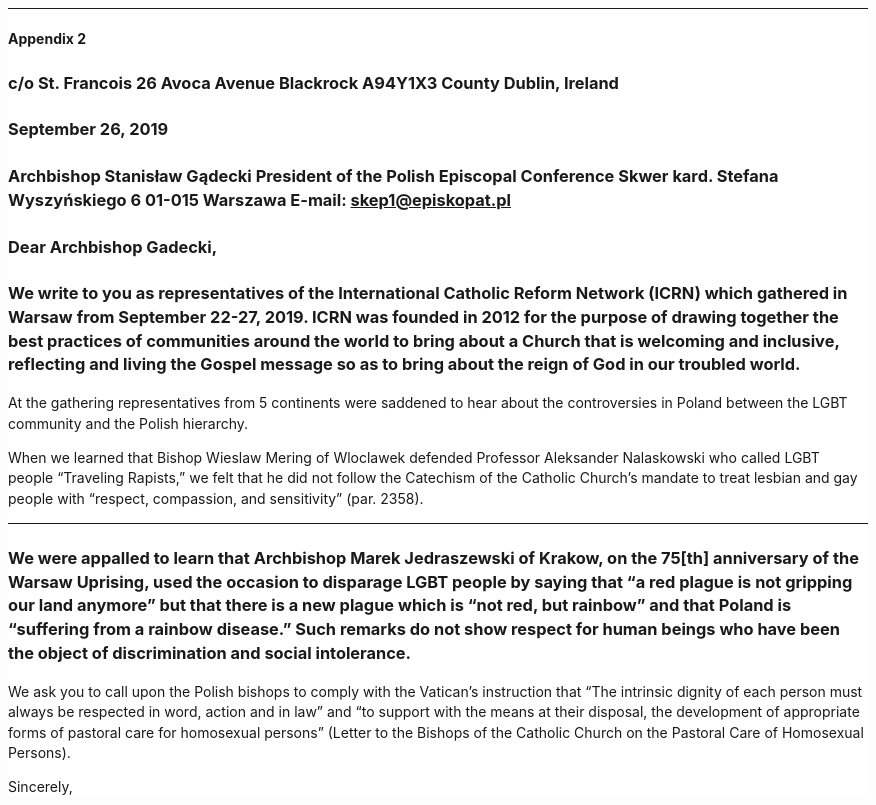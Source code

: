 
-----

#### Appendix 2

### c/o St. Francois 26 Avoca Avenue Blackrock A94Y1X3 County Dublin, Ireland


### September 26, 2019                           


### Archbishop Stanisław Gądecki                     President of the Polish Episcopal Conference Skwer kard. Stefana Wyszyńskiego 6 01-015 Warszawa E-mail: skep1@episkopat.pl


### Dear Archbishop Gadecki,


### We write to you as representatives of the International Catholic Reform Network (ICRN) which gathered in Warsaw from September 22-27, 2019. ICRN was founded in 2012 for the purpose of drawing together the best practices of communities around the world to bring about a Church that is welcoming and inclusive, reflecting and living the Gospel message so as to bring about the reign of God in our troubled world.

 At the gathering representatives from 5 continents were saddened to hear about the controversies in Poland between the LGBT community and the Polish hierarchy.

 When we learned that Bishop Wieslaw Mering of Wloclawek defended Professor Aleksander Nalaskowski who called LGBT people “Traveling Rapists,” we felt that he did not follow the Catechism of the Catholic Church’s mandate to treat lesbian and gay people with “respect, compassion, and sensitivity” (par. 2358).


-----

### We were appalled to learn that Archbishop Marek Jedraszewski of Krakow, on the 75[th] anniversary of the Warsaw Uprising, used the occasion to disparage LGBT people by saying that “a red plague is not gripping our land anymore” but that there is a new plague which is “not red, but rainbow” and that Poland is “suffering from a rainbow disease.” Such remarks do not show respect for human beings who have been the object of discrimination and social intolerance.

 We ask you to call upon the Polish bishops to comply with the Vatican’s instruction that “The intrinsic dignity of each person must always be respected in word, action and in law” and “to support with the means at their disposal, the development of appropriate forms of pastoral care for homosexual persons” (Letter to the Bishops of the Catholic Church on the Pastoral Care of Homosexual Persons).

 Sincerely,
